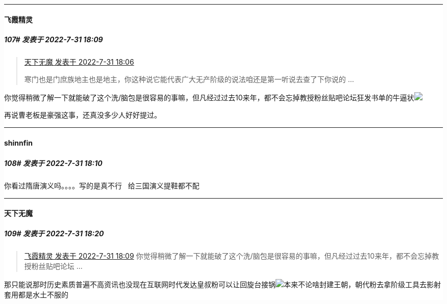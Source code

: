*****

####  飞霞精灵  
##### 107#       发表于 2022-7-31 18:09

<blockquote><a href="httphttps://bbs.saraba1st.com/2b/forum.php?mod=redirect&amp;goto=findpost&amp;pid=56881758&amp;ptid=2084386" target="_blank">天下无魔 发表于 2022-7-31 18:06</a>

寒门也是门庶族地主也是地主，你这种说它能代表广大无产阶级的说法咱还是第一听说去查了下你说的 ...</blockquote>
你觉得稍微了解一下就能破了这个洗/脑包是很容易的事嘛，但凡经过过去10来年，都不会忘掉教授粉丝贴吧论坛狂发书单的牛逼状<img src="https://static.saraba1st.com/image/smiley/face2017/067.png" referrerpolicy="no-referrer">

再说曹老板是豪强这事，还真没多少人好好提过。

*****

####  shinnfin  
##### 108#       发表于 2022-7-31 18:10

你看过隋唐演义吗。。。。写的是真不行   给三国演义提鞋都不配



*****

####  天下无魔  
##### 109#       发表于 2022-7-31 18:20

<blockquote><a href="httphttps://bbs.saraba1st.com/2b/forum.php?mod=redirect&amp;goto=findpost&amp;pid=56881788&amp;ptid=2084386" target="_blank">飞霞精灵 发表于 2022-7-31 18:09</a>
你觉得稍微了解一下就能破了这个洗/脑包是很容易的事嘛，但凡经过过去10来年，都不会忘掉教授粉丝贴吧论坛 ...</blockquote>
那只能说那时历史素质普遍不高资讯也没现在互联网时代发达皇叔粉可以让回旋台接锅<img src="https://static.saraba1st.com/image/smiley/face2017/067.png" referrerpolicy="no-referrer">本来不论啥封建王朝，朝代粉去拿阶级工具去影射套用都是水土不服的

